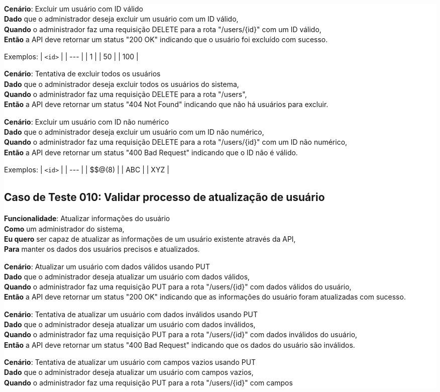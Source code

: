 **Cenário**: Excluir um usuário com ID válido  
**Dado** que o administrador deseja excluir um usuário com um ID válido,  
**Quando** o administrador faz uma requisição DELETE para a rota "/users/{id}" com um ID válido,  
**Então** a API deve retornar um status "200 OK" indicando que o usuário foi excluído com sucesso.

Exemplos:
| `<id>` |
| --- |
| 1 |
| 50 |
| 100 |

**Cenário**: Tentativa de excluir todos os usuários  
**Dado** que o administrador deseja excluir todos os usuários do sistema,  
**Quando** o administrador faz uma requisição DELETE para a rota "/users",  
**Então** a API deve retornar um status "404 Not Found" indicando que não há usuários para excluir.

**Cenário**: Excluir um usuário com ID não numérico  
**Dado** que o administrador deseja excluir um usuário com um ID não numérico,  
**Quando** o administrador faz uma requisição DELETE para a rota "/users/{id}" com um ID não numérico,  
**Então** a API deve retornar um status "400 Bad Request" indicando que o ID não é válido.

Exemplos:
| `<id>` |
| --- |
| $$@(8) |
| ABC |
| XYZ |

## Caso de Teste 010: Validar processo de atualização de usuário

**Funcionalidade**: Atualizar informações do usuário  
**Como** um administrador do sistema,  
**Eu quero** ser capaz de atualizar as informações de um usuário existente através da API,  
**Para** manter os dados dos usuários precisos e atualizados.

**Cenário**: Atualizar um usuário com dados válidos usando PUT  
**Dado** que o administrador deseja atualizar um usuário com dados válidos,  
**Quando** o administrador faz uma requisição PUT para a rota "/users/{id}" com dados válidos do usuário,  
**Então** a API deve retornar um status "200 OK" indicando que as informações do usuário foram atualizadas com sucesso.

**Cenário**: Tentativa de atualizar um usuário com dados inválidos usando PUT  
**Dado** que o administrador deseja atualizar um usuário com dados inválidos,  
**Quando** o administrador faz uma requisição PUT para a rota "/users/{id}" com dados inválidos do usuário,  
**Então** a API deve retornar um status "400 Bad Request" indicando que os dados do usuário são inválidos.

**Cenário**: Tentativa de atualizar um usuário com campos vazios usando PUT  
**Dado** que o administrador deseja atualizar um usuário com campos vazios,  
**Quando** o administrador faz uma requisição PUT para a rota "/users/{id}" com campos
